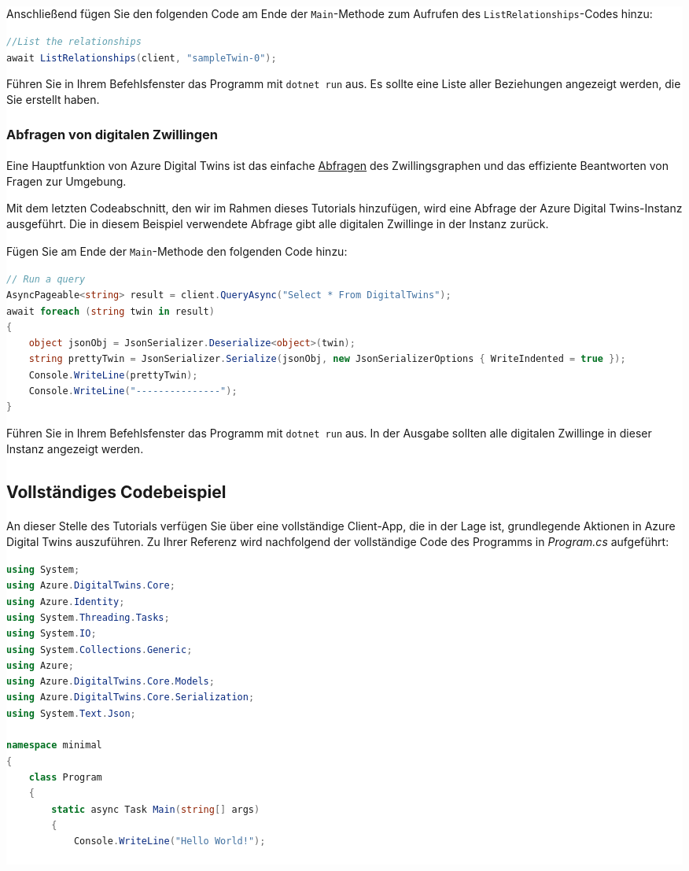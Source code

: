 ```csharp
```

Anschließend fügen Sie den folgenden Code am Ende der `Main`-Methode zum Aufrufen des `ListRelationships`-Codes hinzu:

```csharp
//List the relationships
await ListRelationships(client, "sampleTwin-0");
```

Führen Sie in Ihrem Befehlsfenster das Programm mit `dotnet run` aus. Es sollte eine Liste aller Beziehungen angezeigt werden, die Sie erstellt haben.

### <a name="query-digital-twins"></a>Abfragen von digitalen Zwillingen

Eine Hauptfunktion von Azure Digital Twins ist das einfache [Abfragen](concepts-query-language.md) des Zwillingsgraphen und das effiziente Beantworten von Fragen zur Umgebung.

Mit dem letzten Codeabschnitt, den wir im Rahmen dieses Tutorials hinzufügen, wird eine Abfrage der Azure Digital Twins-Instanz ausgeführt. Die in diesem Beispiel verwendete Abfrage gibt alle digitalen Zwillinge in der Instanz zurück.

Fügen Sie am Ende der `Main`-Methode den folgenden Code hinzu:

```csharp
// Run a query    
AsyncPageable<string> result = client.QueryAsync("Select * From DigitalTwins");
await foreach (string twin in result)
{
    object jsonObj = JsonSerializer.Deserialize<object>(twin);
    string prettyTwin = JsonSerializer.Serialize(jsonObj, new JsonSerializerOptions { WriteIndented = true });
    Console.WriteLine(prettyTwin);
    Console.WriteLine("---------------");
}
```

Führen Sie in Ihrem Befehlsfenster das Programm mit `dotnet run` aus. In der Ausgabe sollten alle digitalen Zwillinge in dieser Instanz angezeigt werden.

## <a name="complete-code-example"></a>Vollständiges Codebeispiel

An dieser Stelle des Tutorials verfügen Sie über eine vollständige Client-App, die in der Lage ist, grundlegende Aktionen in Azure Digital Twins auszuführen. Zu Ihrer Referenz wird nachfolgend der vollständige Code des Programms in *Program.cs* aufgeführt:

```csharp
using System;
using Azure.DigitalTwins.Core;
using Azure.Identity;
using System.Threading.Tasks;
using System.IO;
using System.Collections.Generic;
using Azure;
using Azure.DigitalTwins.Core.Models;
using Azure.DigitalTwins.Core.Serialization;
using System.Text.Json;

namespace minimal
{
    class Program
    {
        static async Task Main(string[] args)
        {
            Console.WriteLine("Hello World!");
            
```